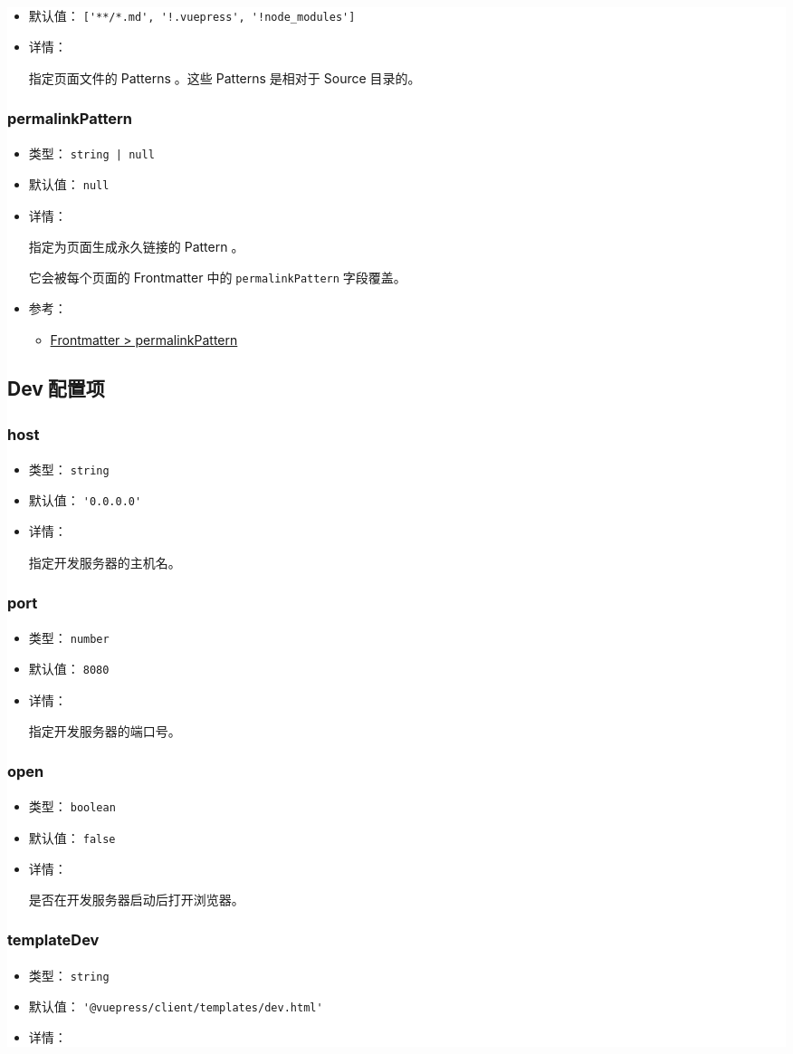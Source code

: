 - 默认值： `['**/*.md', '!.vuepress', '!node_modules']`

- 详情：

  指定页面文件的 Patterns 。这些 Patterns 是相对于 Source 目录的。

### permalinkPattern

- 类型： `string | null`

- 默认值： `null`

- 详情：

  指定为页面生成永久链接的 Pattern 。

  它会被每个页面的 Frontmatter 中的 `permalinkPattern` 字段覆盖。

- 参考：
  - [Frontmatter > permalinkPattern](./frontmatter.md#permalinkpattern)

## Dev 配置项

### host

- 类型： `string`

- 默认值： `'0.0.0.0'`

- 详情：

  指定开发服务器的主机名。

### port

- 类型： `number`

- 默认值： `8080`

- 详情：

  指定开发服务器的端口号。

### open

- 类型： `boolean`

- 默认值： `false`

- 详情：

  是否在开发服务器启动后打开浏览器。

### templateDev

- 类型： `string`

- 默认值： `'@vuepress/client/templates/dev.html'`

- 详情：
